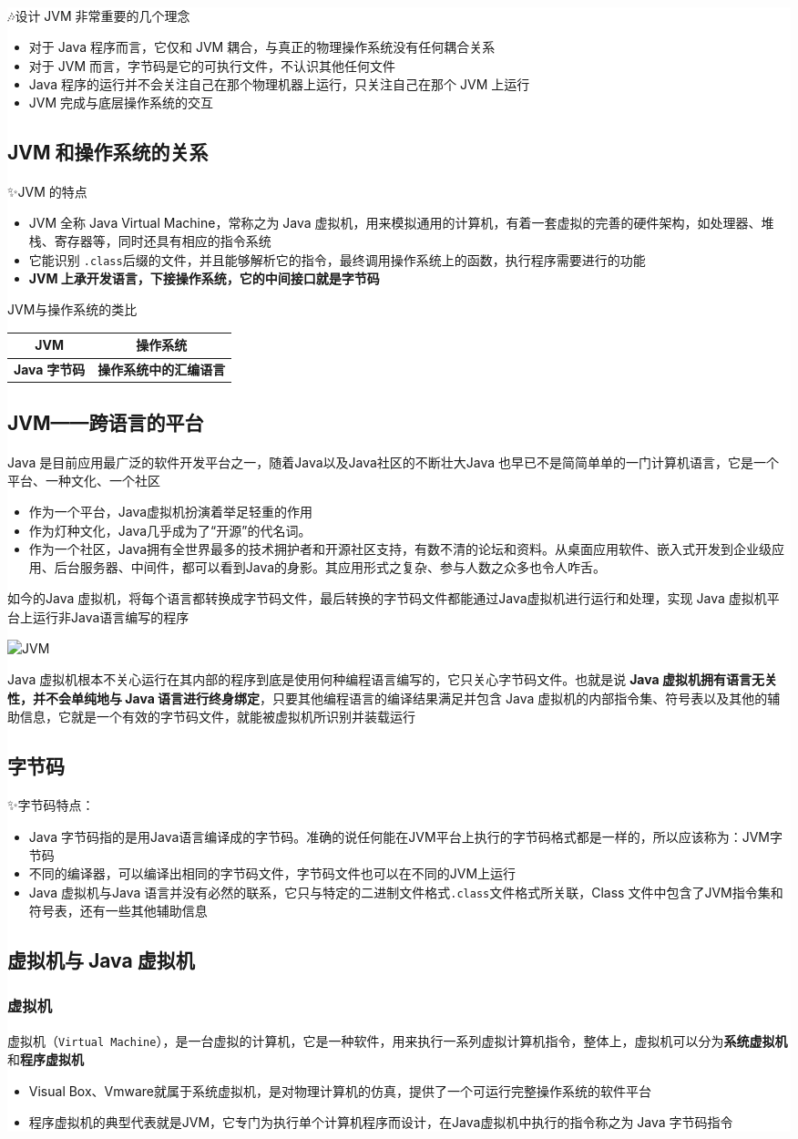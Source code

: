 :notes:设计 JVM 非常重要的几个理念

- 对于 Java 程序而言，它仅和 JVM 耦合，与真正的物理操作系统没有任何耦合关系
- 对于 JVM 而言，字节码是它的可执行文件，不认识其他任何文件
- Java 程序的运行并不会关注自己在那个物理机器上运行，只关注自己在那个 JVM 上运行
- JVM 完成与底层操作系统的交互

## JVM 和操作系统的关系

:sparkles:JVM 的特点

- JVM 全称 Java Virtual Machine，常称之为 Java 虚拟机，用来模拟通用的计算机，有着一套虚拟的完善的硬件架构，如处理器、堆栈、寄存器等，同时还具有相应的指令系统
- 它能识别 `.class`后缀的文件，并且能够解析它的指令，最终调用操作系统上的函数，执行程序需要进行的功能
- **JVM 上承开发语言，下接操作系统，它的中间接口就是字节码**

JVM与操作系统的类比

|       JVM       |         操作系统         |
| :-------------: | :----------------------: |
| **Java 字节码** | **操作系统中的汇编语言** |

## JVM——跨语言的平台

Java 是目前应用最广泛的软件开发平台之一，随着Java以及Java社区的不断壮大Java 也早已不是简简单单的一门计算机语言，它是一个平台、一种文化、一个社区

- 作为一个平台，Java虚拟机扮演着举足轻重的作用
- 作为灯种文化，Java几乎成为了“开源”的代名词。
- 作为一个社区，Java拥有全世界最多的技术拥护者和开源社区支持，有数不清的论坛和资料。从桌面应用软件、嵌入式开发到企业级应用、后台服务器、中间件，都可以看到Java的身影。其应用形式之复杂、参与人数之众多也令人咋舌。

如今的Java 虚拟机，将每个语言都转换成字节码文件，最后转换的字节码文件都能通过Java虚拟机进行运行和处理，实现 Java 虚拟机平台上运行非Java语言编写的程序

![JVM](https://gitee.com/mingchaohu/blog-image/raw/master/image/Jvm.png)

Java 虚拟机根本不关心运行在其内部的程序到底是使用何种编程语言编写的，它只关心字节码文件。也就是说 **Java 虚拟机拥有语言无关性，并不会单纯地与 Java 语言进行终身绑定**，只要其他编程语言的编译结果满足并包含 Java 虚拟机的内部指令集、符号表以及其他的辅助信息，它就是一个有效的字节码文件，就能被虚拟机所识别并装载运行

## 字节码

:sparkles:字节码特点：

- Java 字节码指的是用Java语言编译成的字节码。准确的说任何能在JVM平台上执行的字节码格式都是一样的，所以应该称为：JVM字节码
- 不同的编译器，可以编译出相同的字节码文件，字节码文件也可以在不同的JVM上运行
- Java 虚拟机与Java 语言并没有必然的联系，它只与特定的二进制文件格式`.class`文件格式所关联，Class 文件中包含了JVM指令集和符号表，还有一些其他辅助信息

## 虚拟机与 Java 虚拟机

### 虚拟机

虚拟机（`Virtual Machine`），是一台虚拟的计算机，它是一种软件，用来执行一系列虚拟计算机指令，整体上，虚拟机可以分为**系统虚拟机**和**程序虚拟机**

- Visual Box、Vmware就属于系统虚拟机，是对物理计算机的仿真，提供了一个可运行完整操作系统的软件平台

- 程序虚拟机的典型代表就是JVM，它专门为执行单个计算机程序而设计，在Java虚拟机中执行的指令称之为 Java 字节码指令
